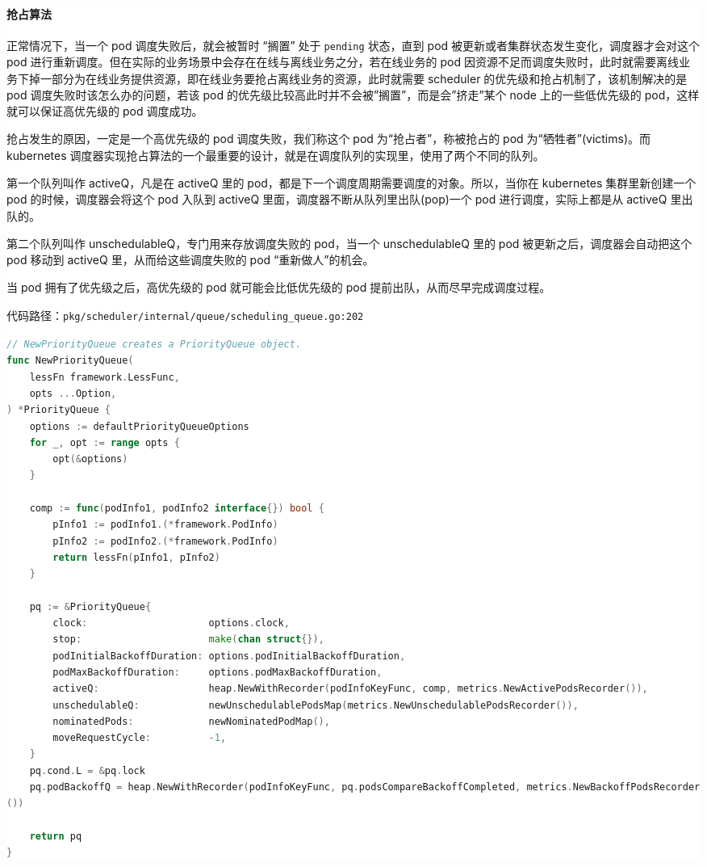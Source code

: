#### 抢占算法

正常情况下，当一个 pod 调度失败后，就会被暂时 “搁置” 处于 `pending` 状态，直到 pod 被更新或者集群状态发生变化，调度器才会对这个 pod 进行重新调度。但在实际的业务场景中会存在在线与离线业务之分，若在线业务的 pod 因资源不足而调度失败时，此时就需要离线业务下掉一部分为在线业务提供资源，即在线业务要抢占离线业务的资源，此时就需要 scheduler 的优先级和抢占机制了，该机制解决的是 pod 调度失败时该怎么办的问题，若该 pod 的优先级比较高此时并不会被”搁置”，而是会”挤走”某个 node 上的一些低优先级的 pod，这样就可以保证高优先级的 pod 调度成功。

抢占发生的原因，一定是一个高优先级的 pod 调度失败，我们称这个 pod 为“抢占者”，称被抢占的 pod 为“牺牲者”(victims)。而 kubernetes 调度器实现抢占算法的一个最重要的设计，就是在调度队列的实现里，使用了两个不同的队列。

第一个队列叫作 activeQ，凡是在 activeQ 里的 pod，都是下一个调度周期需要调度的对象。所以，当你在 kubernetes 集群里新创建一个 pod 的时候，调度器会将这个 pod 入队到 activeQ 里面，调度器不断从队列里出队(pop)一个 pod 进行调度，实际上都是从 activeQ 里出队的。

第二个队列叫作 unschedulableQ，专门用来存放调度失败的 pod，当一个 unschedulableQ 里的 pod 被更新之后，调度器会自动把这个 pod 移动到 activeQ 里，从而给这些调度失败的 pod “重新做人”的机会。

当 pod 拥有了优先级之后，高优先级的 pod 就可能会比低优先级的 pod 提前出队，从而尽早完成调度过程。

代码路径：`pkg/scheduler/internal/queue/scheduling_queue.go:202`

```go
// NewPriorityQueue creates a PriorityQueue object.
func NewPriorityQueue(
	lessFn framework.LessFunc,
	opts ...Option,
) *PriorityQueue {
	options := defaultPriorityQueueOptions
	for _, opt := range opts {
		opt(&options)
	}

	comp := func(podInfo1, podInfo2 interface{}) bool {
		pInfo1 := podInfo1.(*framework.PodInfo)
		pInfo2 := podInfo2.(*framework.PodInfo)
		return lessFn(pInfo1, pInfo2)
	}

	pq := &PriorityQueue{
		clock:                     options.clock,
		stop:                      make(chan struct{}),
		podInitialBackoffDuration: options.podInitialBackoffDuration,
		podMaxBackoffDuration:     options.podMaxBackoffDuration,
		activeQ:                   heap.NewWithRecorder(podInfoKeyFunc, comp, metrics.NewActivePodsRecorder()),
		unschedulableQ:            newUnschedulablePodsMap(metrics.NewUnschedulablePodsRecorder()),
		nominatedPods:             newNominatedPodMap(),
		moveRequestCycle:          -1,
	}
	pq.cond.L = &pq.lock
	pq.podBackoffQ = heap.NewWithRecorder(podInfoKeyFunc, pq.podsCompareBackoffCompleted, metrics.NewBackoffPodsRecorder())

	return pq
}

```
